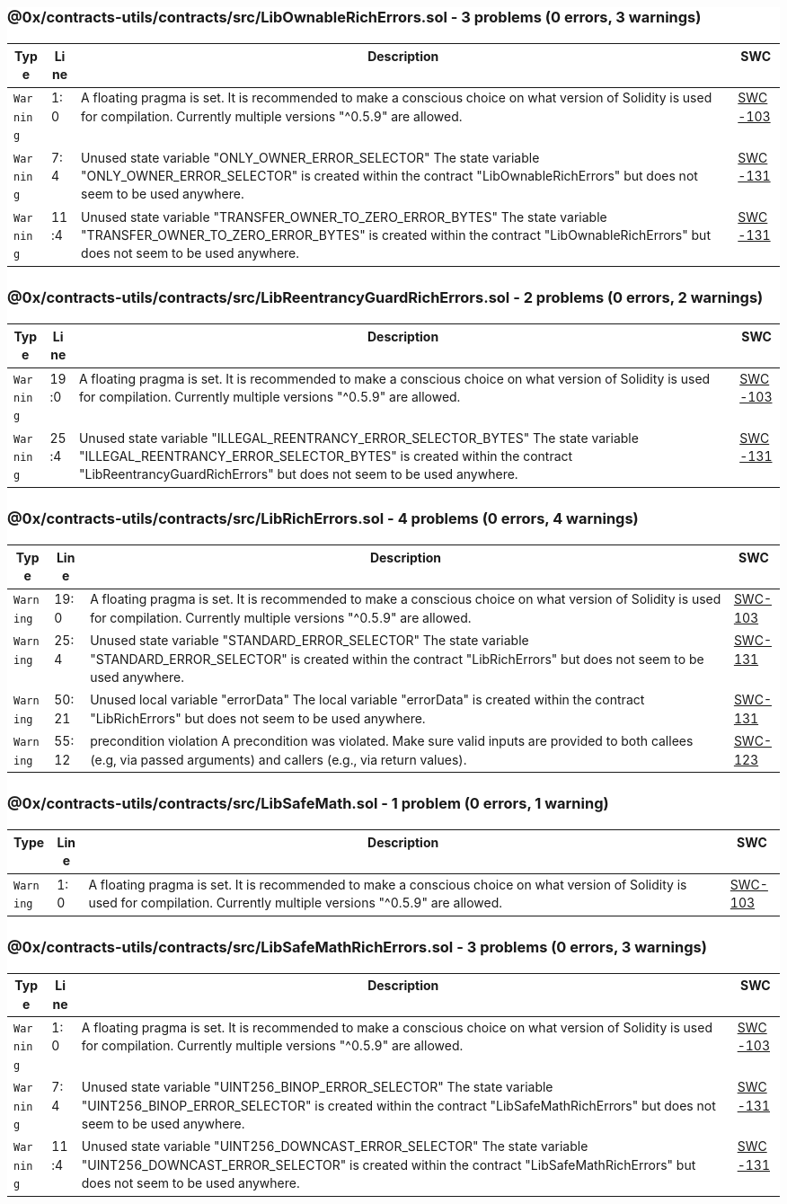 ### @0x/contracts-utils/contracts/src/LibOwnableRichErrors.sol - 3 problems (0 errors, 3 warnings)

| Type | Line | Description | SWC |
| --- | --- | --- | --- |
| ```Warning``` | 1:0 | A floating pragma is set. It is recommended to make a conscious choice on what version of Solidity is used for compilation. Currently multiple versions &quot;^0.5.9&quot; are allowed. | [SWC-103](https://smartcontractsecurity.github.io/SWC-registry/docs/SWC-103) |
| ```Warning``` | 7:4 | Unused state variable &quot;ONLY_OWNER_ERROR_SELECTOR&quot; The state variable &quot;ONLY_OWNER_ERROR_SELECTOR&quot; is created within the contract &quot;LibOwnableRichErrors&quot; but does not seem to be used anywhere.  | [SWC-131](https://smartcontractsecurity.github.io/SWC-registry/docs/SWC-131) |
| ```Warning``` | 11:4 | Unused state variable &quot;TRANSFER_OWNER_TO_ZERO_ERROR_BYTES&quot; The state variable &quot;TRANSFER_OWNER_TO_ZERO_ERROR_BYTES&quot; is created within the contract &quot;LibOwnableRichErrors&quot; but does not seem to be used anywhere.  | [SWC-131](https://smartcontractsecurity.github.io/SWC-registry/docs/SWC-131) |

### @0x/contracts-utils/contracts/src/LibReentrancyGuardRichErrors.sol - 2 problems (0 errors, 2 warnings)

| Type | Line | Description | SWC |
| --- | --- | --- | --- |
| ```Warning``` | 19:0 | A floating pragma is set. It is recommended to make a conscious choice on what version of Solidity is used for compilation. Currently multiple versions &quot;^0.5.9&quot; are allowed. | [SWC-103](https://smartcontractsecurity.github.io/SWC-registry/docs/SWC-103) |
| ```Warning``` | 25:4 | Unused state variable &quot;ILLEGAL_REENTRANCY_ERROR_SELECTOR_BYTES&quot; The state variable &quot;ILLEGAL_REENTRANCY_ERROR_SELECTOR_BYTES&quot; is created within the contract &quot;LibReentrancyGuardRichErrors&quot; but does not seem to be used anywhere.  | [SWC-131](https://smartcontractsecurity.github.io/SWC-registry/docs/SWC-131) |

### @0x/contracts-utils/contracts/src/LibRichErrors.sol - 4 problems (0 errors, 4 warnings)

| Type | Line | Description | SWC |
| --- | --- | --- | --- |
| ```Warning``` | 19:0 | A floating pragma is set. It is recommended to make a conscious choice on what version of Solidity is used for compilation. Currently multiple versions &quot;^0.5.9&quot; are allowed. | [SWC-103](https://smartcontractsecurity.github.io/SWC-registry/docs/SWC-103) |
| ```Warning``` | 25:4 | Unused state variable &quot;STANDARD_ERROR_SELECTOR&quot; The state variable &quot;STANDARD_ERROR_SELECTOR&quot; is created within the contract &quot;LibRichErrors&quot; but does not seem to be used anywhere.  | [SWC-131](https://smartcontractsecurity.github.io/SWC-registry/docs/SWC-131) |
| ```Warning``` | 50:21 | Unused local variable &quot;errorData&quot; The local variable &quot;errorData&quot; is created within the contract &quot;LibRichErrors&quot; but does not seem to be used anywhere.  | [SWC-131](https://smartcontractsecurity.github.io/SWC-registry/docs/SWC-131) |
| ```Warning``` | 55:12 | precondition violation A precondition was violated. Make sure valid inputs are provided to both callees (e.g, via passed arguments) and callers (e.g., via return values). | [SWC-123](https://smartcontractsecurity.github.io/SWC-registry/docs/SWC-123) |

### @0x/contracts-utils/contracts/src/LibSafeMath.sol - 1 problem (0 errors, 1 warning)

| Type | Line | Description | SWC |
| --- | --- | --- | --- |
| ```Warning``` | 1:0 | A floating pragma is set. It is recommended to make a conscious choice on what version of Solidity is used for compilation. Currently multiple versions &quot;^0.5.9&quot; are allowed. | [SWC-103](https://smartcontractsecurity.github.io/SWC-registry/docs/SWC-103) |

### @0x/contracts-utils/contracts/src/LibSafeMathRichErrors.sol - 3 problems (0 errors, 3 warnings)

| Type | Line | Description | SWC |
| --- | --- | --- | --- |
| ```Warning``` | 1:0 | A floating pragma is set. It is recommended to make a conscious choice on what version of Solidity is used for compilation. Currently multiple versions &quot;^0.5.9&quot; are allowed. | [SWC-103](https://smartcontractsecurity.github.io/SWC-registry/docs/SWC-103) |
| ```Warning``` | 7:4 | Unused state variable &quot;UINT256_BINOP_ERROR_SELECTOR&quot; The state variable &quot;UINT256_BINOP_ERROR_SELECTOR&quot; is created within the contract &quot;LibSafeMathRichErrors&quot; but does not seem to be used anywhere.  | [SWC-131](https://smartcontractsecurity.github.io/SWC-registry/docs/SWC-131) |
| ```Warning``` | 11:4 | Unused state variable &quot;UINT256_DOWNCAST_ERROR_SELECTOR&quot; The state variable &quot;UINT256_DOWNCAST_ERROR_SELECTOR&quot; is created within the contract &quot;LibSafeMathRichErrors&quot; but does not seem to be used anywhere.  | [SWC-131](https://smartcontractsecurity.github.io/SWC-registry/docs/SWC-131) |
